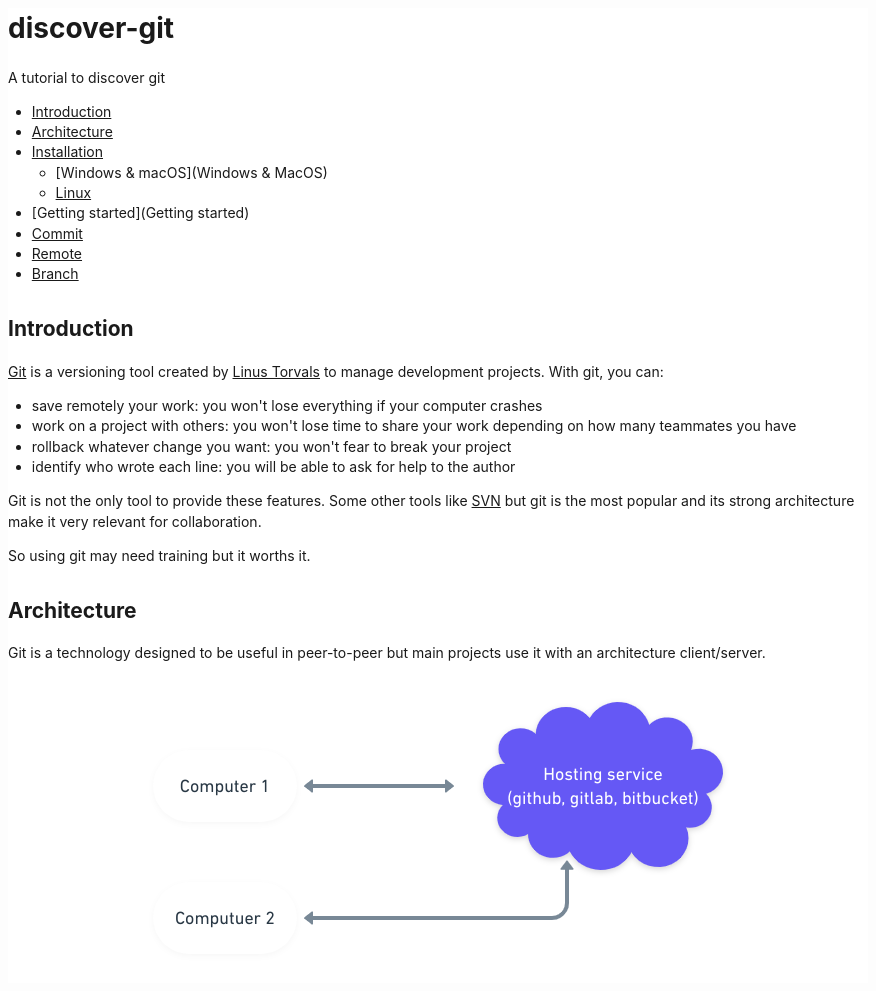 # discover-git

A tutorial to discover git

- [Introduction](Introduction)
- [Architecture](Architecture)
- [Installation](Installation)
  - [Windows & macOS](Windows & MacOS)
  - [Linux](Linux)
- [Getting started](Getting started)
- [Commit](Commit)
- [Remote](Remote)
- [Branch](Branch)

## Introduction

[Git](https://git-scm.com/) is a versioning tool created by [Linus Torvals](https://fr.wikipedia.org/wiki/Linus_Torvalds) to manage development projects. With git, you can:

- save remotely your work: you won't lose everything if your computer crashes
- work on a project with others: you won't lose time to share your work depending on how many teammates you have
- rollback whatever change you want: you won't fear to break your project
- identify who wrote each line: you will be able to ask for help to the author

Git is not the only tool to provide these features. Some other tools like [SVN](https://subversion.apache.org/) but git is the most popular and its strong architecture make it very relevant for collaboration.

So using git may need training but it worths it.

## Architecture

Git is a technology designed to be useful in peer-to-peer but main projects use it with
an architecture client/server.

<p align="center">
<img src="./assets/architecture.png" alt="architecture git" />
</p>
